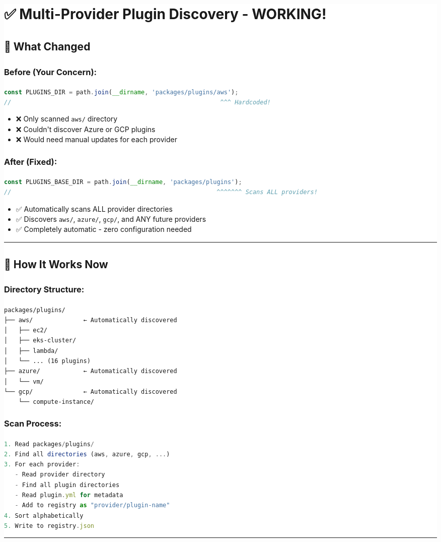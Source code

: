 # ✅ Multi-Provider Plugin Discovery - WORKING!

## 🎯 What Changed

### Before (Your Concern):
```javascript
const PLUGINS_DIR = path.join(__dirname, 'packages/plugins/aws');
//                                                          ^^^ Hardcoded!
```
- ❌ Only scanned `aws/` directory
- ❌ Couldn't discover Azure or GCP plugins
- ❌ Would need manual updates for each provider

### After (Fixed):
```javascript
const PLUGINS_BASE_DIR = path.join(__dirname, 'packages/plugins');
//                                                         ^^^^^^^ Scans ALL providers!
```
- ✅ Automatically scans ALL provider directories
- ✅ Discovers `aws/`, `azure/`, `gcp/`, and ANY future providers
- ✅ Completely automatic - zero configuration needed

---

## 🔄 How It Works Now

### Directory Structure:
```
packages/plugins/
├── aws/              ← Automatically discovered
│   ├── ec2/
│   ├── eks-cluster/
│   ├── lambda/
│   └── ... (16 plugins)
├── azure/            ← Automatically discovered
│   └── vm/
└── gcp/              ← Automatically discovered
    └── compute-instance/
```

### Scan Process:
```javascript
1. Read packages/plugins/
2. Find all directories (aws, azure, gcp, ...)
3. For each provider:
   - Read provider directory
   - Find all plugin directories
   - Read plugin.yml for metadata
   - Add to registry as "provider/plugin-name"
4. Sort alphabetically
5. Write to registry.json
```

---